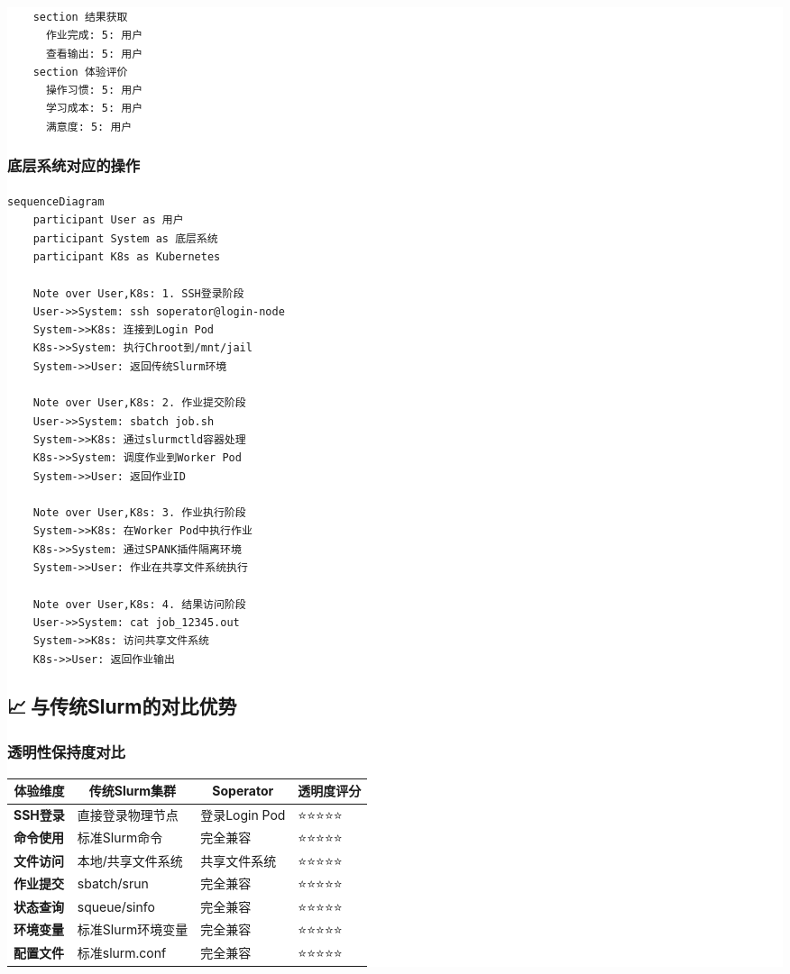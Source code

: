 ```mermaid
    section 结果获取
      作业完成: 5: 用户
      查看输出: 5: 用户
    section 体验评价
      操作习惯: 5: 用户
      学习成本: 5: 用户
      满意度: 5: 用户
```

### 底层系统对应的操作

```mermaid
sequenceDiagram
    participant User as 用户
    participant System as 底层系统
    participant K8s as Kubernetes

    Note over User,K8s: 1. SSH登录阶段
    User->>System: ssh soperator@login-node
    System->>K8s: 连接到Login Pod
    K8s->>System: 执行Chroot到/mnt/jail
    System->>User: 返回传统Slurm环境

    Note over User,K8s: 2. 作业提交阶段
    User->>System: sbatch job.sh
    System->>K8s: 通过slurmctld容器处理
    K8s->>System: 调度作业到Worker Pod
    System->>User: 返回作业ID

    Note over User,K8s: 3. 作业执行阶段
    System->>K8s: 在Worker Pod中执行作业
    K8s->>System: 通过SPANK插件隔离环境
    System->>User: 作业在共享文件系统执行

    Note over User,K8s: 4. 结果访问阶段
    User->>System: cat job_12345.out
    System->>K8s: 访问共享文件系统
    K8s->>User: 返回作业输出
```

## 📈 与传统Slurm的对比优势

### 透明性保持度对比

| 体验维度 | 传统Slurm集群 | Soperator | 透明度评分 |
|----------|---------------|-----------|------------|
| **SSH登录** | 直接登录物理节点 | 登录Login Pod | ⭐⭐⭐⭐⭐ |
| **命令使用** | 标准Slurm命令 | 完全兼容 | ⭐⭐⭐⭐⭐ |
| **文件访问** | 本地/共享文件系统 | 共享文件系统 | ⭐⭐⭐⭐⭐ |
| **作业提交** | sbatch/srun | 完全兼容 | ⭐⭐⭐⭐⭐ |
| **状态查询** | squeue/sinfo | 完全兼容 | ⭐⭐⭐⭐⭐ |
| **环境变量** | 标准Slurm环境变量 | 完全兼容 | ⭐⭐⭐⭐⭐ |
| **配置文件** | 标准slurm.conf | 完全兼容 | ⭐⭐⭐⭐⭐ |
